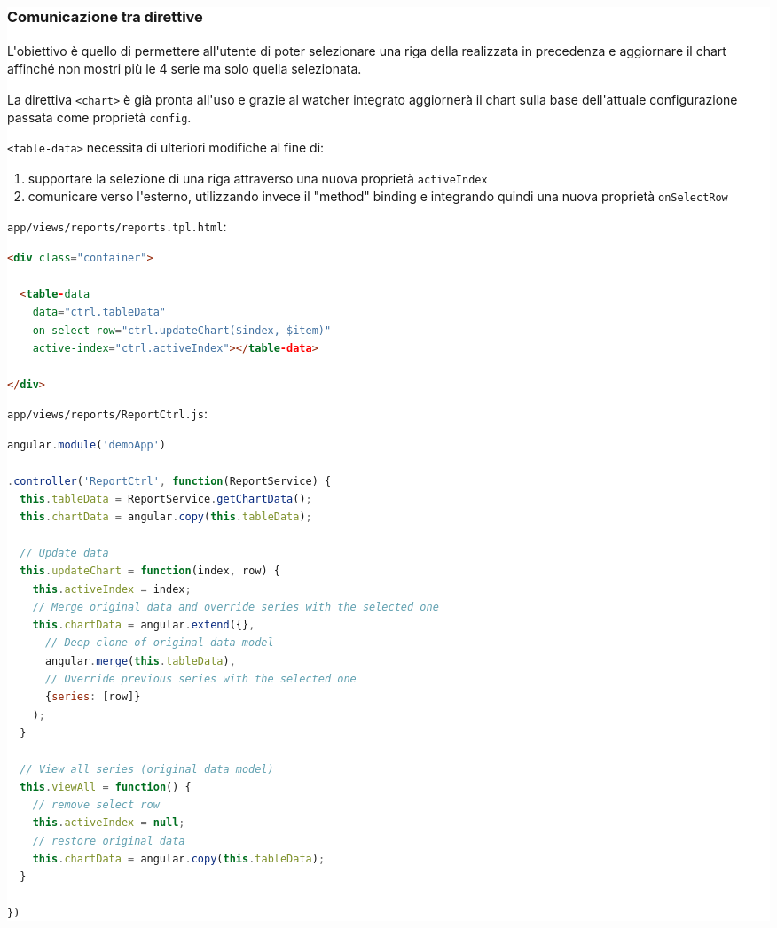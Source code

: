 
### Comunicazione tra direttive

L'obiettivo è quello di permettere all'utente di poter selezionare una riga della <table-data> realizzata in precedenza e aggiornare il chart affinché non mostri più le 4 serie ma solo quella selezionata.

La direttiva `<chart>` è già pronta all'uso e grazie al watcher integrato aggiornerà il chart sulla base dell'attuale configurazione passata come proprietà `config`.

`<table-data>` necessita di ulteriori modifiche al fine di:

1. supportare la selezione di una riga attraverso una nuova proprietà `activeIndex`
2. comunicare verso l'esterno, utilizzando invece il "method" binding e integrando quindi una nuova proprietà `onSelectRow`


`app/views/reports/reports.tpl.html`:

```html
<div class="container">

  <table-data
    data="ctrl.tableData"
    on-select-row="ctrl.updateChart($index, $item)"
    active-index="ctrl.activeIndex"></table-data>

</div>
```


`app/views/reports/ReportCtrl.js`:

```javascript
angular.module('demoApp')

.controller('ReportCtrl', function(ReportService) {
  this.tableData = ReportService.getChartData();
  this.chartData = angular.copy(this.tableData);

  // Update data
  this.updateChart = function(index, row) {
    this.activeIndex = index;
    // Merge original data and override series with the selected one
    this.chartData = angular.extend({},
      // Deep clone of original data model
      angular.merge(this.tableData),
      // Override previous series with the selected one
      {series: [row]}
    );
  }

  // View all series (original data model)
  this.viewAll = function() {
    // remove select row
    this.activeIndex = null;
    // restore original data
    this.chartData = angular.copy(this.tableData);
  }

})

```
